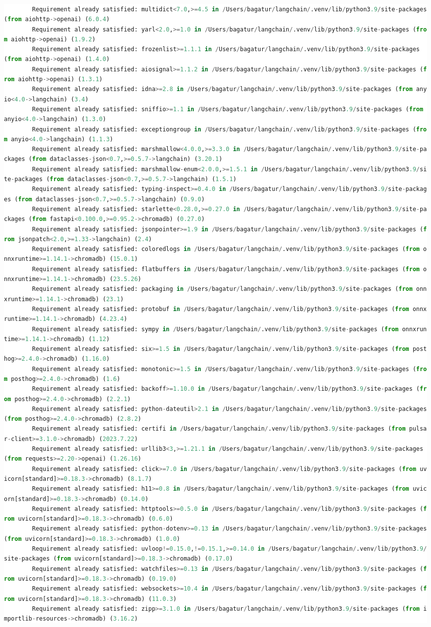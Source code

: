 ```python
        Requirement already satisfied: multidict<7.0,>=4.5 in /Users/bagatur/langchain/.venv/lib/python3.9/site-packages (from aiohttp->openai) (6.0.4)  
        Requirement already satisfied: yarl<2.0,>=1.0 in /Users/bagatur/langchain/.venv/lib/python3.9/site-packages (from aiohttp->openai) (1.9.2)  
        Requirement already satisfied: frozenlist>=1.1.1 in /Users/bagatur/langchain/.venv/lib/python3.9/site-packages (from aiohttp->openai) (1.4.0)  
        Requirement already satisfied: aiosignal>=1.1.2 in /Users/bagatur/langchain/.venv/lib/python3.9/site-packages (from aiohttp->openai) (1.3.1)  
        Requirement already satisfied: idna>=2.8 in /Users/bagatur/langchain/.venv/lib/python3.9/site-packages (from anyio<4.0->langchain) (3.4)  
        Requirement already satisfied: sniffio>=1.1 in /Users/bagatur/langchain/.venv/lib/python3.9/site-packages (from anyio<4.0->langchain) (1.3.0)  
        Requirement already satisfied: exceptiongroup in /Users/bagatur/langchain/.venv/lib/python3.9/site-packages (from anyio<4.0->langchain) (1.1.3)  
        Requirement already satisfied: marshmallow<4.0.0,>=3.3.0 in /Users/bagatur/langchain/.venv/lib/python3.9/site-packages (from dataclasses-json<0.7,>=0.5.7->langchain) (3.20.1)  
        Requirement already satisfied: marshmallow-enum<2.0.0,>=1.5.1 in /Users/bagatur/langchain/.venv/lib/python3.9/site-packages (from dataclasses-json<0.7,>=0.5.7->langchain) (1.5.1)  
        Requirement already satisfied: typing-inspect>=0.4.0 in /Users/bagatur/langchain/.venv/lib/python3.9/site-packages (from dataclasses-json<0.7,>=0.5.7->langchain) (0.9.0)  
        Requirement already satisfied: starlette<0.28.0,>=0.27.0 in /Users/bagatur/langchain/.venv/lib/python3.9/site-packages (from fastapi<0.100.0,>=0.95.2->chromadb) (0.27.0)  
        Requirement already satisfied: jsonpointer>=1.9 in /Users/bagatur/langchain/.venv/lib/python3.9/site-packages (from jsonpatch<2.0,>=1.33->langchain) (2.4)  
        Requirement already satisfied: coloredlogs in /Users/bagatur/langchain/.venv/lib/python3.9/site-packages (from onnxruntime>=1.14.1->chromadb) (15.0.1)  
        Requirement already satisfied: flatbuffers in /Users/bagatur/langchain/.venv/lib/python3.9/site-packages (from onnxruntime>=1.14.1->chromadb) (23.5.26)  
        Requirement already satisfied: packaging in /Users/bagatur/langchain/.venv/lib/python3.9/site-packages (from onnxruntime>=1.14.1->chromadb) (23.1)  
        Requirement already satisfied: protobuf in /Users/bagatur/langchain/.venv/lib/python3.9/site-packages (from onnxruntime>=1.14.1->chromadb) (4.23.4)  
        Requirement already satisfied: sympy in /Users/bagatur/langchain/.venv/lib/python3.9/site-packages (from onnxruntime>=1.14.1->chromadb) (1.12)  
        Requirement already satisfied: six>=1.5 in /Users/bagatur/langchain/.venv/lib/python3.9/site-packages (from posthog>=2.4.0->chromadb) (1.16.0)  
        Requirement already satisfied: monotonic>=1.5 in /Users/bagatur/langchain/.venv/lib/python3.9/site-packages (from posthog>=2.4.0->chromadb) (1.6)  
        Requirement already satisfied: backoff>=1.10.0 in /Users/bagatur/langchain/.venv/lib/python3.9/site-packages (from posthog>=2.4.0->chromadb) (2.2.1)  
        Requirement already satisfied: python-dateutil>2.1 in /Users/bagatur/langchain/.venv/lib/python3.9/site-packages (from posthog>=2.4.0->chromadb) (2.8.2)  
        Requirement already satisfied: certifi in /Users/bagatur/langchain/.venv/lib/python3.9/site-packages (from pulsar-client>=3.1.0->chromadb) (2023.7.22)  
        Requirement already satisfied: urllib3<3,>=1.21.1 in /Users/bagatur/langchain/.venv/lib/python3.9/site-packages (from requests>=2.20->openai) (1.26.16)  
        Requirement already satisfied: click>=7.0 in /Users/bagatur/langchain/.venv/lib/python3.9/site-packages (from uvicorn[standard]>=0.18.3->chromadb) (8.1.7)  
        Requirement already satisfied: h11>=0.8 in /Users/bagatur/langchain/.venv/lib/python3.9/site-packages (from uvicorn[standard]>=0.18.3->chromadb) (0.14.0)  
        Requirement already satisfied: httptools>=0.5.0 in /Users/bagatur/langchain/.venv/lib/python3.9/site-packages (from uvicorn[standard]>=0.18.3->chromadb) (0.6.0)  
        Requirement already satisfied: python-dotenv>=0.13 in /Users/bagatur/langchain/.venv/lib/python3.9/site-packages (from uvicorn[standard]>=0.18.3->chromadb) (1.0.0)  
        Requirement already satisfied: uvloop!=0.15.0,!=0.15.1,>=0.14.0 in /Users/bagatur/langchain/.venv/lib/python3.9/site-packages (from uvicorn[standard]>=0.18.3->chromadb) (0.17.0)  
        Requirement already satisfied: watchfiles>=0.13 in /Users/bagatur/langchain/.venv/lib/python3.9/site-packages (from uvicorn[standard]>=0.18.3->chromadb) (0.19.0)  
        Requirement already satisfied: websockets>=10.4 in /Users/bagatur/langchain/.venv/lib/python3.9/site-packages (from uvicorn[standard]>=0.18.3->chromadb) (11.0.3)  
        Requirement already satisfied: zipp>=3.1.0 in /Users/bagatur/langchain/.venv/lib/python3.9/site-packages (from importlib-resources->chromadb) (3.16.2)  
```
